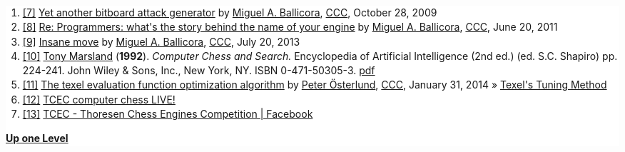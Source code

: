 1. <a id="cite-ref-7" href="#cite-note-7">[7]</a> [Yet another bitboard attack generator](http://www.talkchess.com/forum/viewtopic.php?t=30356) by [Miguel A. Ballicora](Miguel_A._Ballicora "Miguel A. Ballicora"), [CCC](CCC "CCC"), October 28, 2009
1. <a id="cite-ref-8" href="#cite-note-8">[8]</a> [Re: Programmers: what's the story behind the name of your engine](http://www.talkchess.com/forum/viewtopic.php?topic_view=threads&p=410892&t=39407) by [Miguel A. Ballicora](Miguel_A._Ballicora "Miguel A. Ballicora"), [CCC](CCC "CCC"), June 20, 2011
1. <a id="cite-ref-9" href="#cite-note-9">[9]</a> [Insane move](http://www.talkchess.com/forum/viewtopic.php?t=48702) by [Miguel A. Ballicora](Miguel_A._Ballicora "Miguel A. Ballicora"), [CCC](CCC "CCC"), July 20, 2013
1. <a id="cite-ref-10" href="#cite-note-10">[10]</a> [Tony Marsland](Tony_Marsland "Tony Marsland") (**1992**). *Computer Chess and Search.* Encyclopedia of Artificial Intelligence (2nd ed.) (ed. S.C. Shapiro) pp. 224-241. John Wiley & Sons, Inc., New York, NY. ISBN 0-471-50305-3. [pdf](http://webdocs.cs.ualberta.ca/~tony/RecentPapers/encyc.mac-1991.pdf)
1. <a id="cite-ref-11" href="#cite-note-11">[11]</a> [The texel evaluation function optimization algorithm](http://www.talkchess.com/forum/viewtopic.php?topic_view=threads&p=555522&t=50823) by [Peter Österlund](Peter_%C3%96sterlund "Peter Österlund"), [CCC](CCC "CCC"), January 31, 2014 » [Texel's Tuning Method](Texel%27s_Tuning_Method "Texel's Tuning Method")
1. <a id="cite-ref-12" href="#cite-note-12">[12]</a> [TCEC computer chess LIVE!](http://www.chessdom.com/tcec-computer-chess-live/)
1. <a id="cite-ref-13" href="#cite-note-13">[13]</a> [TCEC - Thoresen Chess Engines Competition | Facebook](https://www.facebook.com/tcec.chess)

**[Up one Level](Engines "Engines")**

